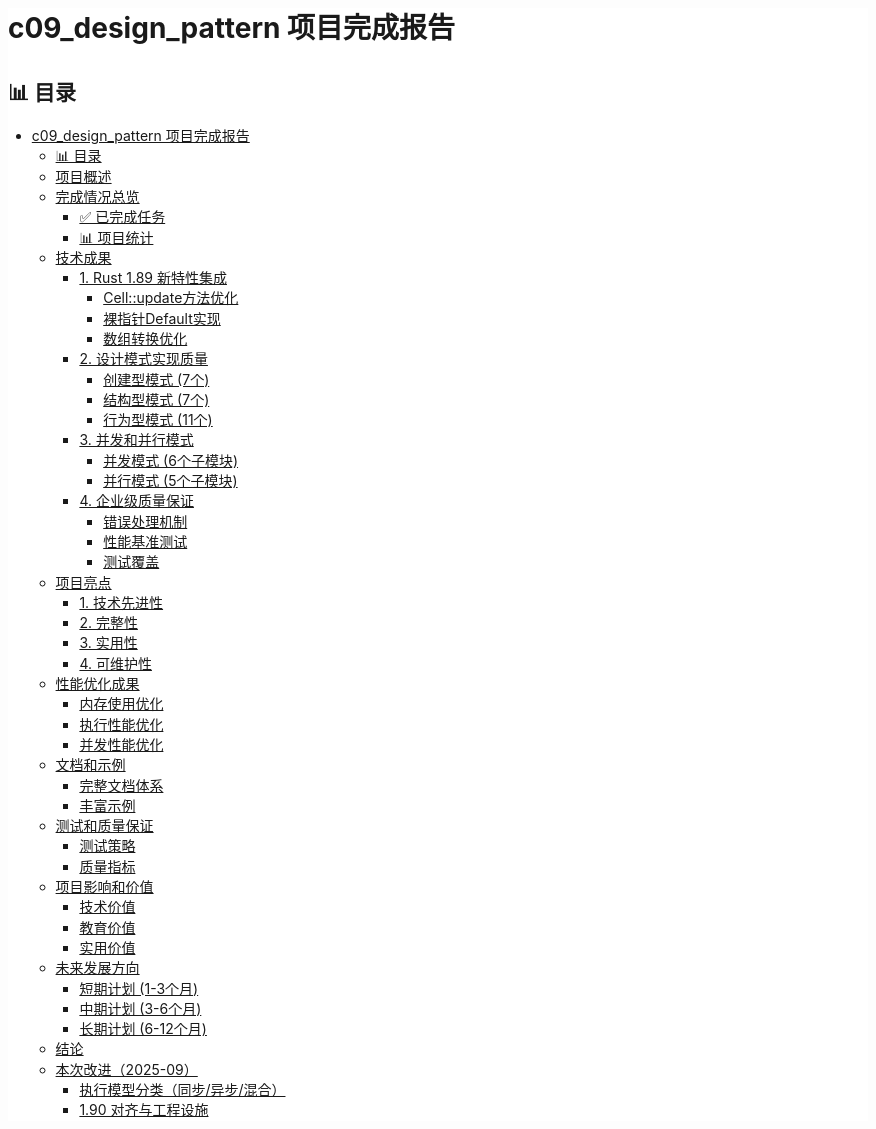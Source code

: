﻿# c09_design_pattern 项目完成报告

## 📊 目录

- [c09\_design\_pattern 项目完成报告](#c09_design_pattern-项目完成报告)
  - [📊 目录](#-目录)
  - [项目概述](#项目概述)
  - [完成情况总览](#完成情况总览)
    - [✅ 已完成任务](#-已完成任务)
    - [📊 项目统计](#-项目统计)
  - [技术成果](#技术成果)
    - [1. Rust 1.89 新特性集成](#1-rust-189-新特性集成)
      - [Cell::update方法优化](#cellupdate方法优化)
      - [裸指针Default实现](#裸指针default实现)
      - [数组转换优化](#数组转换优化)
    - [2. 设计模式实现质量](#2-设计模式实现质量)
      - [创建型模式 (7个)](#创建型模式-7个)
      - [结构型模式 (7个)](#结构型模式-7个)
      - [行为型模式 (11个)](#行为型模式-11个)
    - [3. 并发和并行模式](#3-并发和并行模式)
      - [并发模式 (6个子模块)](#并发模式-6个子模块)
      - [并行模式 (5个子模块)](#并行模式-5个子模块)
    - [4. 企业级质量保证](#4-企业级质量保证)
      - [错误处理机制](#错误处理机制)
      - [性能基准测试](#性能基准测试)
      - [测试覆盖](#测试覆盖)
  - [项目亮点](#项目亮点)
    - [1. 技术先进性](#1-技术先进性)
    - [2. 完整性](#2-完整性)
    - [3. 实用性](#3-实用性)
    - [4. 可维护性](#4-可维护性)
  - [性能优化成果](#性能优化成果)
    - [内存使用优化](#内存使用优化)
    - [执行性能优化](#执行性能优化)
    - [并发性能优化](#并发性能优化)
  - [文档和示例](#文档和示例)
    - [完整文档体系](#完整文档体系)
    - [丰富示例](#丰富示例)
  - [测试和质量保证](#测试和质量保证)
    - [测试策略](#测试策略)
    - [质量指标](#质量指标)
  - [项目影响和价值](#项目影响和价值)
    - [技术价值](#技术价值)
    - [教育价值](#教育价值)
    - [实用价值](#实用价值)
  - [未来发展方向](#未来发展方向)
    - [短期计划 (1-3个月)](#短期计划-1-3个月)
    - [中期计划 (3-6个月)](#中期计划-3-6个月)
    - [长期计划 (6-12个月)](#长期计划-6-12个月)
  - [结论](#结论)
  - [本次改进（2025-09）](#本次改进2025-09)
    - [执行模型分类（同步/异步/混合）](#执行模型分类同步异步混合)
    - [1.90 对齐与工程设施](#190-对齐与工程设施)
